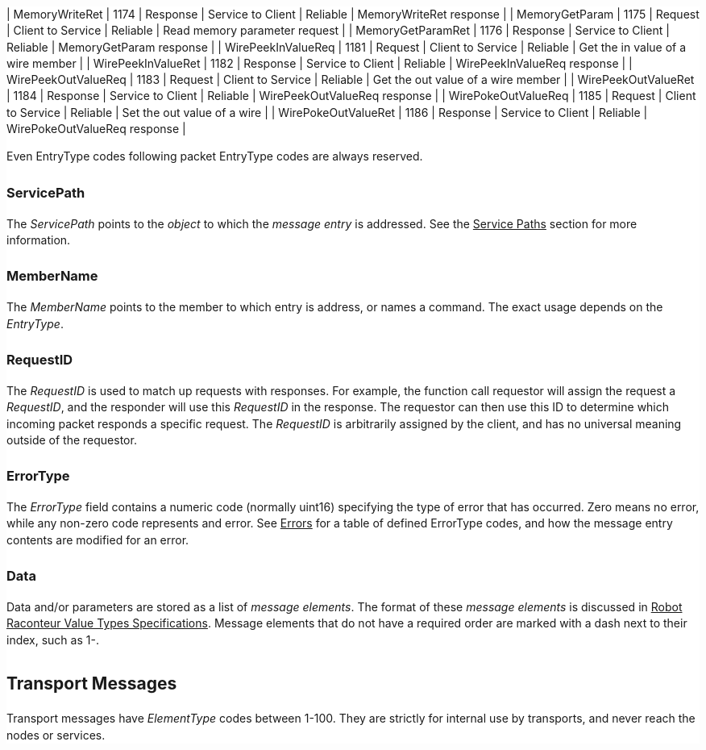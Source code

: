 | MemoryWriteRet | 1174 | Response | Service to Client | Reliable | MemoryWriteRet response |
| MemoryGetParam | 1175 | Request | Client to Service | Reliable | Read memory parameter request |
| MemoryGetParamRet | 1176 | Response | Service to Client | Reliable | MemoryGetParam response |
| WirePeekInValueReq | 1181 | Request | Client to Service | Reliable | Get the in value of a wire member |
| WirePeekInValueRet | 1182 | Response | Service to Client | Reliable | WirePeekInValueReq response |
| WirePeekOutValueReq | 1183 | Request | Client to Service | Reliable | Get the out value of a wire member |
| WirePeekOutValueRet | 1184 | Response | Service to Client | Reliable | WirePeekOutValueReq response |
| WirePokeOutValueReq | 1185 | Request | Client to Service | Reliable | Set the out value of a wire |
| WirePokeOutValueRet | 1186 | Response | Service to Client | Reliable | WirePokeOutValueReq response |

Even EntryType codes following packet EntryType codes are always reserved.

### ServicePath

The *ServicePath* points to the *object* to which the *message entry* is addressed. See the [Service Paths](#Service-Paths) section for more information.

### MemberName

The *MemberName* points to the member to which entry is address, or names a command. The exact usage depends on the *EntryType*.

### RequestID

The *RequestID* is used to match up requests with responses. For example, the function call requestor will assign the request a *RequestID*, and the responder will use this *RequestID* in the response. The requestor can then use this ID to determine which incoming packet responds a specific request. The *RequestID* is arbitrarily assigned by the client, and has no universal meaning outside of the requestor.

### ErrorType

The *ErrorType* field contains a numeric code (normally uint16) specifying the type of error that has occurred. Zero means no error, while any non-zero code represents and error. See [Errors](#Errors) for a table of defined ErrorType codes, and how the message entry contents are modified for an error.

### Data

Data and/or parameters are stored as a list of *message elements*. The format of these *message elements* is discussed in [Robot Raconteur Value Types Specifications](value_types.md). Message elements that do not have a required order are marked with a dash next to their index, such as 1-.

## Transport Messages

Transport messages have *ElementType* codes between 1-100. They are strictly for internal use by transports, and never reach the nodes or services.
